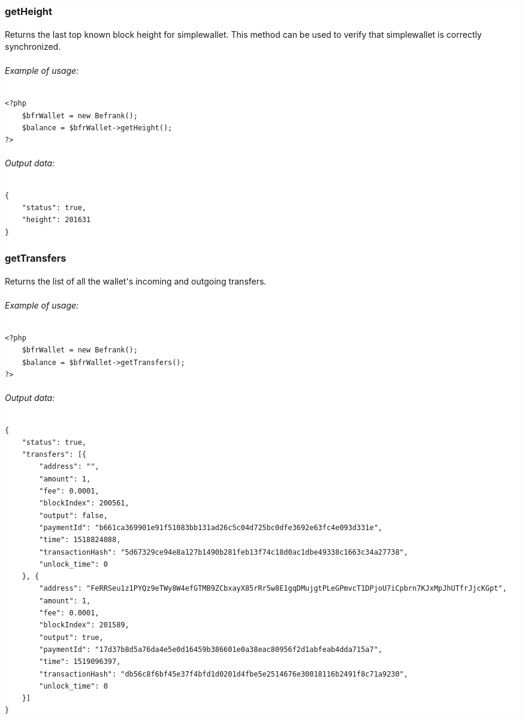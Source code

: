 ### getHeight ###

Returns the last top known block height for simplewallet. This method can be used to verify that simplewallet is correctly synchronized.

###### Example of usage: ######
```
<?php
	$bfrWallet = new Befrank();
	$balance = $bfrWallet->getHeight();
?>
```
###### Output data: ######
```
{
	"status": true,
	"height": 201631
}
```

### getTransfers ###

Returns the list of all the wallet's incoming and outgoing transfers.

###### Example of usage: ######
```
<?php
	$bfrWallet = new Befrank();
	$balance = $bfrWallet->getTransfers();
?>
```
###### Output data: ######
```
{
	"status": true,
	"transfers": [{
		"address": "",
		"amount": 1,
		"fee": 0.0001,
		"blockIndex": 200561,
		"output": false,
		"paymentId": "b661ca369901e91f51083bb131ad26c5c04d725bc0dfe3692e63fc4e093d331e",
		"time": 1518824088,
		"transactionHash": "5d67329ce94e8a127b1490b281feb13f74c18d0ac1dbe49338c1663c34a27738",
		"unlock_time": 0
	}, {
		"address": "FeRRSeu1z1PYQz9eTWy8W4efGTMB9ZCbxayX85rRr5w8E1gqDMujgtPLeGPmvcT1DPjoU7iCpbrn7KJxMpJhUTfrJjcKGpt",
		"amount": 1,
		"fee": 0.0001,
		"blockIndex": 201589,
		"output": true,
		"paymentId": "17d37b8d5a76da4e5e0d16459b386601e0a38eac80956f2d1abfeab4dda715a7",
		"time": 1519096397,
		"transactionHash": "db56c8f6bf45e37f4bfd1d0201d4fbe5e2514676e30018116b2491f8c71a9230",
		"unlock_time": 0
	}]
}
```
